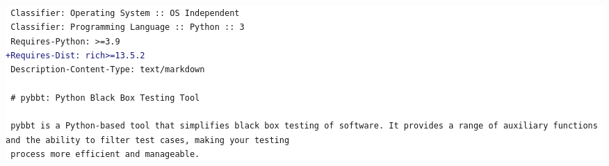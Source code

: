 ```diff
 Classifier: Operating System :: OS Independent
 Classifier: Programming Language :: Python :: 3
 Requires-Python: >=3.9
+Requires-Dist: rich>=13.5.2
 Description-Content-Type: text/markdown
 
 # pybbt: Python Black Box Testing Tool
 
 pybbt is a Python-based tool that simplifies black box testing of software. It provides a range of auxiliary functions and the ability to filter test cases, making your testing
 process more efficient and manageable.
```

